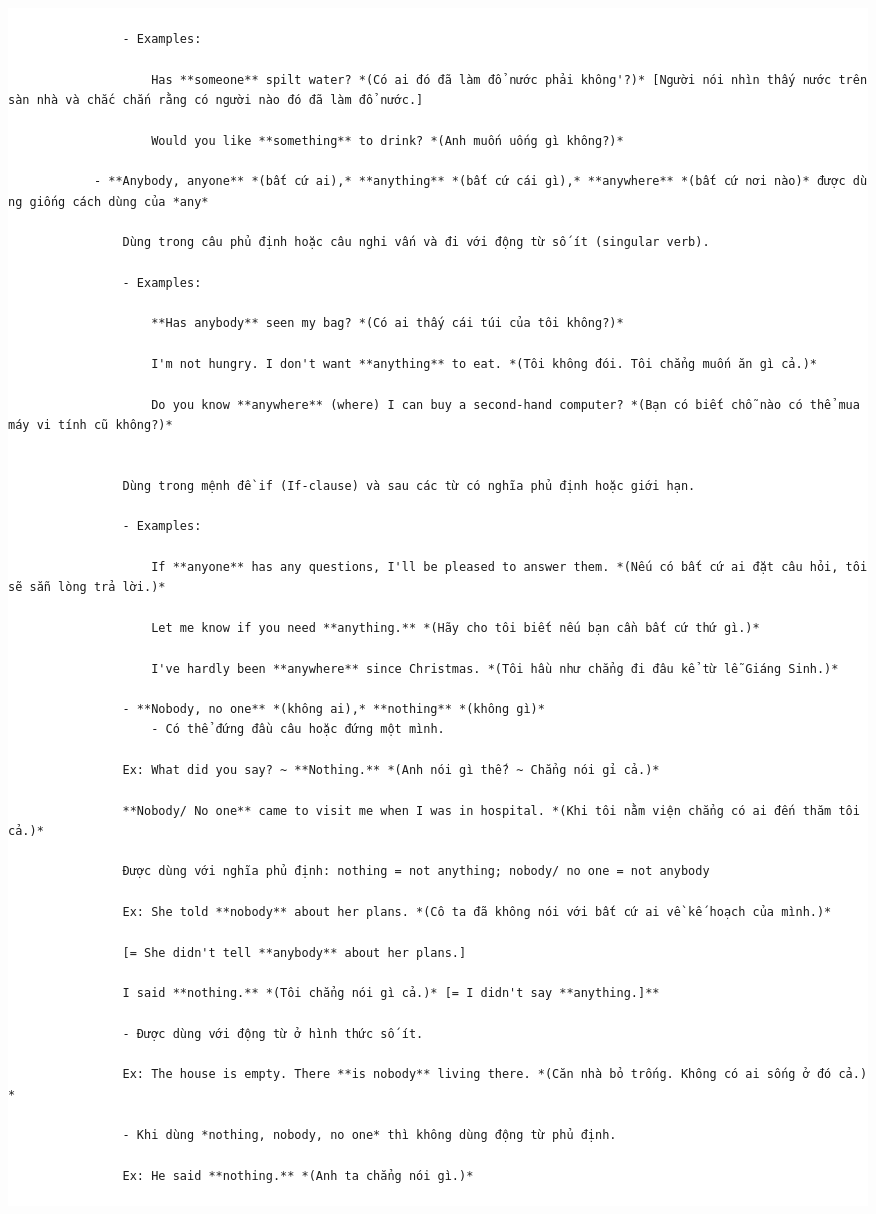 ```                
                
                - Examples:
                    
                    Has **someone** spilt water? *(Có ai đó đã làm đổ nước phải không'?)* [Người nói nhìn thấy nước trên sàn nhà và chắc chắn rằng có người nào đó đã làm đổ nước.]
                    
                    Would you like **something** to drink? *(Anh muốn uống gì không?)*
                    
            - **Anybody, anyone** *(bất cứ ai),* **anything** *(bất cứ cái gì),* **anywhere** *(bất cứ nơi nào)* được dùng giống cách dùng của *any*
                
                Dùng trong câu phủ định hoặc câu nghi vấn và đi với động từ số ít (singular verb).
                
                - Examples:
                    
                    **Has anybody** seen my bag? *(Có ai thấy cái túi của tôi không?)*
                    
                    I'm not hungry. I don't want **anything** to eat. *(Tôi không đói. Tôi chẳng muốn ăn gì cả.)*
                    
                    Do you know **anywhere** (where) I can buy a second-hand computer? *(Bạn có biết chỗ nào có thể mua máy vi tính cũ không?)*
                    
                
                Dùng trong mệnh đề if (If-clause) và sau các từ có nghĩa phủ định hoặc giới hạn.
                
                - Examples:
                    
                    If **anyone** has any questions, I'll be pleased to answer them. *(Nếu có bất cứ ai đặt câu hỏi, tôi sẽ sẵn lòng trả lời.)*
                    
                    Let me know if you need **anything.** *(Hãy cho tôi biết nếu bạn cần bất cứ thứ gì.)*
                    
                    I've hardly been **anywhere** since Christmas. *(Tôi hầu như chẳng đi đâu kể từ lễ Giáng Sinh.)*
                    
                - **Nobody, no one** *(không ai),* **nothing** *(không gì)*
                    - Có thể đứng đầu câu hoặc đứng một mình.
                
                Ex: What did you say? ~ **Nothing.** *(Anh nói gì thế? ~ Chẳng nói gỉ cả.)*
                
                **Nobody/ No one** came to visit me when I was in hospital. *(Khi tôi nằm viện chẳng có ai đến thăm tôi cả.)*
                
                Được dùng với nghĩa phủ định: nothing = not anything; nobody/ no one = not anybody
                
                Ex: She told **nobody** about her plans. *(Cô ta đã không nói với bất cứ ai về kế hoạch của mình.)*
                
                [= She didn't tell **anybody** about her plans.]
                
                I said **nothing.** *(Tôi chẳng nói gì cả.)* [= I didn't say **anything.]**
                
                - Được dùng với động từ ở hình thức số ít.
                
                Ex: The house is empty. There **is nobody** living there. *(Căn nhà bỏ trống. Không có ai sống ở đó cả.)*
                
                - Khi dùng *nothing, nobody, no one* thì không dùng động từ phủ định.
                
                Ex: He said **nothing.** *(Anh ta chẳng nói gì.)*
                
```